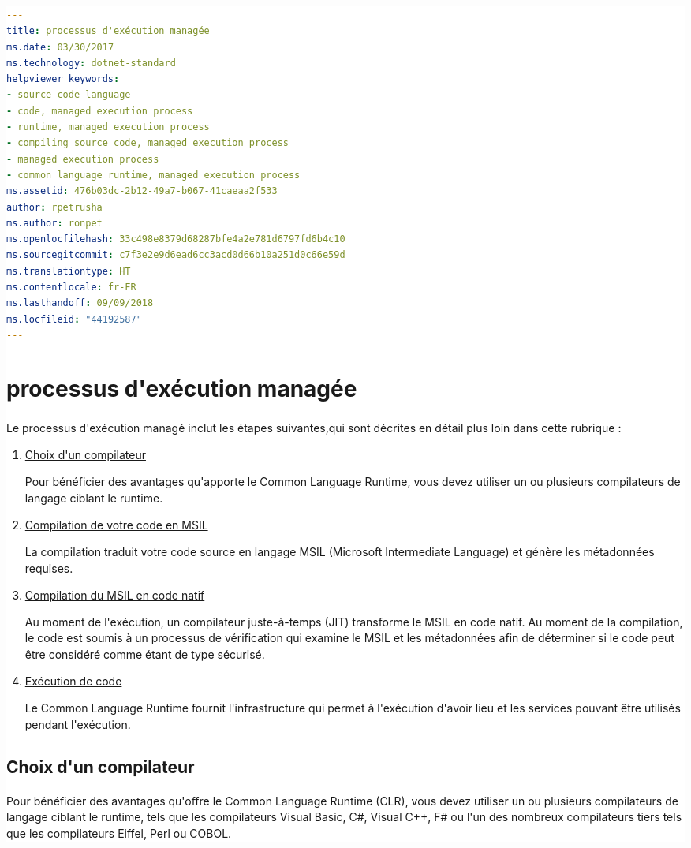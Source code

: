 ```yaml
---
title: processus d'exécution managée
ms.date: 03/30/2017
ms.technology: dotnet-standard
helpviewer_keywords:
- source code language
- code, managed execution process
- runtime, managed execution process
- compiling source code, managed execution process
- managed execution process
- common language runtime, managed execution process
ms.assetid: 476b03dc-2b12-49a7-b067-41caeaa2f533
author: rpetrusha
ms.author: ronpet
ms.openlocfilehash: 33c498e8379d68287bfe4a2e781d6797fd6b4c10
ms.sourcegitcommit: c7f3e2e9d6ead6cc3acd0d66b10a251d0c66e59d
ms.translationtype: HT
ms.contentlocale: fr-FR
ms.lasthandoff: 09/09/2018
ms.locfileid: "44192587"
---
```

# <a name="managed-execution-process"></a>processus d'exécution managée
<a name="introduction"></a> Le processus d'exécution managé inclut les étapes suivantes,qui sont décrites en détail plus loin dans cette rubrique :  
  
1.  [Choix d'un compilateur](#choosing_a_compiler)  
  
     Pour bénéficier des avantages qu'apporte le Common Language Runtime, vous devez utiliser un ou plusieurs compilateurs de langage ciblant le runtime.  
  
2.  [Compilation de votre code en MSIL](#compiling_to_msil)  
  
     La compilation traduit votre code source en langage MSIL (Microsoft Intermediate Language) et génère les métadonnées requises.  
  
3.  [Compilation du MSIL en code natif](#compiling_msil_to_native_code)  
  
     Au moment de l'exécution, un compilateur juste-à-temps (JIT) transforme le MSIL en code natif. Au moment de la compilation, le code est soumis à un processus de vérification qui examine le MSIL et les métadonnées afin de déterminer si le code peut être considéré comme étant de type sécurisé.  
  
4.  [Exécution de code](#running_code)  
  
     Le Common Language Runtime fournit l'infrastructure qui permet à l'exécution d'avoir lieu et les services pouvant être utilisés pendant l'exécution.  
  
<a name="choosing_a_compiler"></a>   
## <a name="choosing-a-compiler"></a>Choix d'un compilateur  
 Pour bénéficier des avantages qu'offre le Common Language Runtime (CLR), vous devez utiliser un ou plusieurs compilateurs de langage ciblant le runtime, tels que les compilateurs Visual Basic, C#, Visual C++, F# ou l'un des nombreux compilateurs tiers tels que les compilateurs Eiffel, Perl ou COBOL.  
  